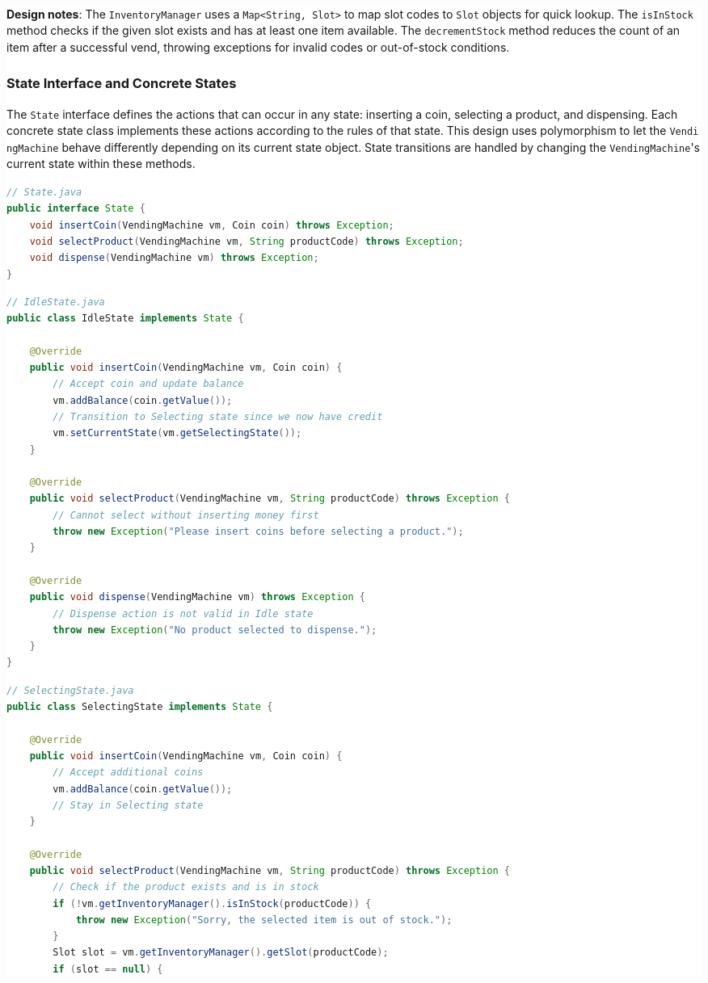 **Design notes**: The `InventoryManager` uses a `Map<String, Slot>` to map slot codes to `Slot` objects for quick lookup. The `isInStock` method checks if the given slot exists and has at least one item available. The `decrementStock` method reduces the count of an item after a successful vend, throwing exceptions for invalid codes or out-of-stock conditions.

### State Interface and Concrete States
The `State` interface defines the actions that can occur in any state: inserting a coin, selecting a product, and dispensing. Each concrete state class implements these actions according to the rules of that state. This design uses polymorphism to let the `VendingMachine` behave differently depending on its current state object. State transitions are handled by changing the `VendingMachine`'s current state within these methods.

```java
// State.java
public interface State {
    void insertCoin(VendingMachine vm, Coin coin) throws Exception;
    void selectProduct(VendingMachine vm, String productCode) throws Exception;
    void dispense(VendingMachine vm) throws Exception;
}
```

```java
// IdleState.java
public class IdleState implements State {

    @Override
    public void insertCoin(VendingMachine vm, Coin coin) {
        // Accept coin and update balance
        vm.addBalance(coin.getValue());
        // Transition to Selecting state since we now have credit
        vm.setCurrentState(vm.getSelectingState());
    }

    @Override
    public void selectProduct(VendingMachine vm, String productCode) throws Exception {
        // Cannot select without inserting money first
        throw new Exception("Please insert coins before selecting a product.");
    }

    @Override
    public void dispense(VendingMachine vm) throws Exception {
        // Dispense action is not valid in Idle state
        throw new Exception("No product selected to dispense.");
    }
}
```

```java
// SelectingState.java
public class SelectingState implements State {

    @Override
    public void insertCoin(VendingMachine vm, Coin coin) {
        // Accept additional coins
        vm.addBalance(coin.getValue());
        // Stay in Selecting state
    }

    @Override
    public void selectProduct(VendingMachine vm, String productCode) throws Exception {
        // Check if the product exists and is in stock
        if (!vm.getInventoryManager().isInStock(productCode)) {
            throw new Exception("Sorry, the selected item is out of stock.");
        }
        Slot slot = vm.getInventoryManager().getSlot(productCode);
        if (slot == null) {
```